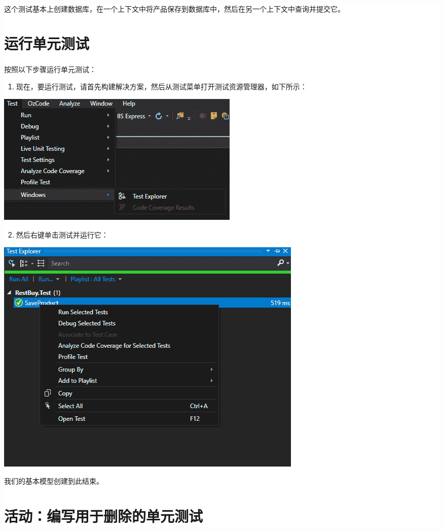 这个测试基本上创建数据库，在一个上下文中将产品保存到数据库中，然后在另一个上下文中查询并提交它。

# 运行单元测试

按照以下步骤运行单元测试：

1.  现在，要运行测试，请首先构建解决方案，然后从测试菜单打开测试资源管理器，如下所示：

![](img/6c201140-7e3d-405f-9c7a-011a255fe350.png)

2.  然后右键单击测试并运行它：

![](img/90672106-88cd-4d9f-a62c-5bf980d06408.png)

我们的基本模型创建到此结束。

# 活动：编写用于删除的单元测试
